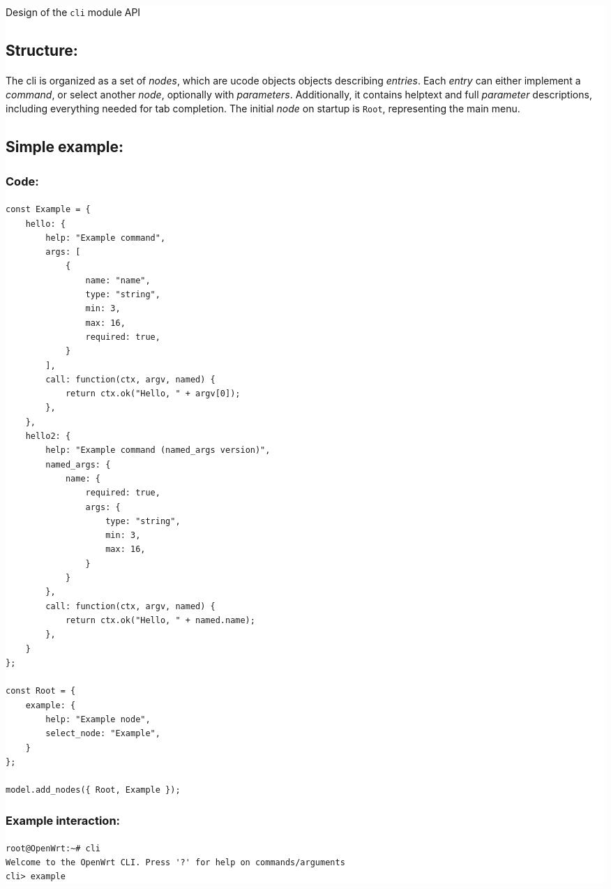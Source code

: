  Design of the `cli` module API

## Structure:
The cli is organized as a set of *nodes*, which are ucode objects objects describing *entries*.
Each *entry* can either implement a *command*, or select another *node*, optionally with *parameters*.
Additionally, it contains helptext and full *parameter* descriptions, including everything needed for tab completion.
The initial *node* on startup is `Root`, representing the main menu.

## Simple example:

### Code:
```
const Example = {
	hello: {
		help: "Example command",
		args: [
			{
				name: "name",
				type: "string",
				min: 3,
				max: 16,
				required: true,
			}
		],
		call: function(ctx, argv, named) {
			return ctx.ok("Hello, " + argv[0]);
		},
	},
	hello2: {
		help: "Example command (named_args version)",
		named_args: {
			name: {
				required: true,
				args: {
					type: "string",
					min: 3,
					max: 16,
				}
			}
		},
		call: function(ctx, argv, named) {
			return ctx.ok("Hello, " + named.name);
		},
	}
};

const Root = {
	example: {
		help: "Example node",
		select_node: "Example",
	}
};

model.add_nodes({ Root, Example });
```
### Example interaction:
```
root@OpenWrt:~# cli
Welcome to the OpenWrt CLI. Press '?' for help on commands/arguments
cli> example 
```